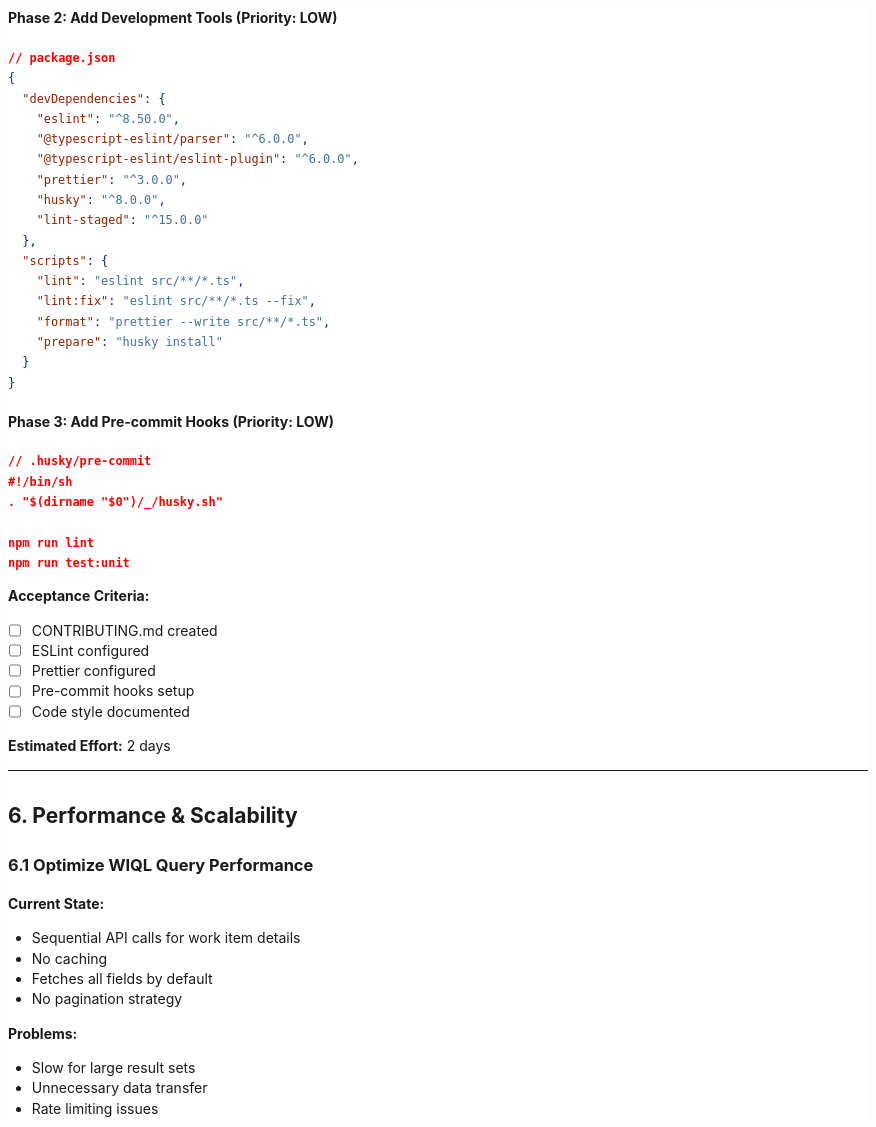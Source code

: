 #### Phase 2: Add Development Tools (Priority: LOW)
```json
// package.json
{
  "devDependencies": {
    "eslint": "^8.50.0",
    "@typescript-eslint/parser": "^6.0.0",
    "@typescript-eslint/eslint-plugin": "^6.0.0",
    "prettier": "^3.0.0",
    "husky": "^8.0.0",
    "lint-staged": "^15.0.0"
  },
  "scripts": {
    "lint": "eslint src/**/*.ts",
    "lint:fix": "eslint src/**/*.ts --fix",
    "format": "prettier --write src/**/*.ts",
    "prepare": "husky install"
  }
}
```

#### Phase 3: Add Pre-commit Hooks (Priority: LOW)
```json
// .husky/pre-commit
#!/bin/sh
. "$(dirname "$0")/_/husky.sh"

npm run lint
npm run test:unit
```

**Acceptance Criteria:**
- [ ] CONTRIBUTING.md created
- [ ] ESLint configured
- [ ] Prettier configured
- [ ] Pre-commit hooks setup
- [ ] Code style documented

**Estimated Effort:** 2 days

---

## 6. Performance & Scalability

### 6.1 Optimize WIQL Query Performance

**Current State:**
- Sequential API calls for work item details
- No caching
- Fetches all fields by default
- No pagination strategy

**Problems:**
- Slow for large result sets
- Unnecessary data transfer
- Rate limiting issues
